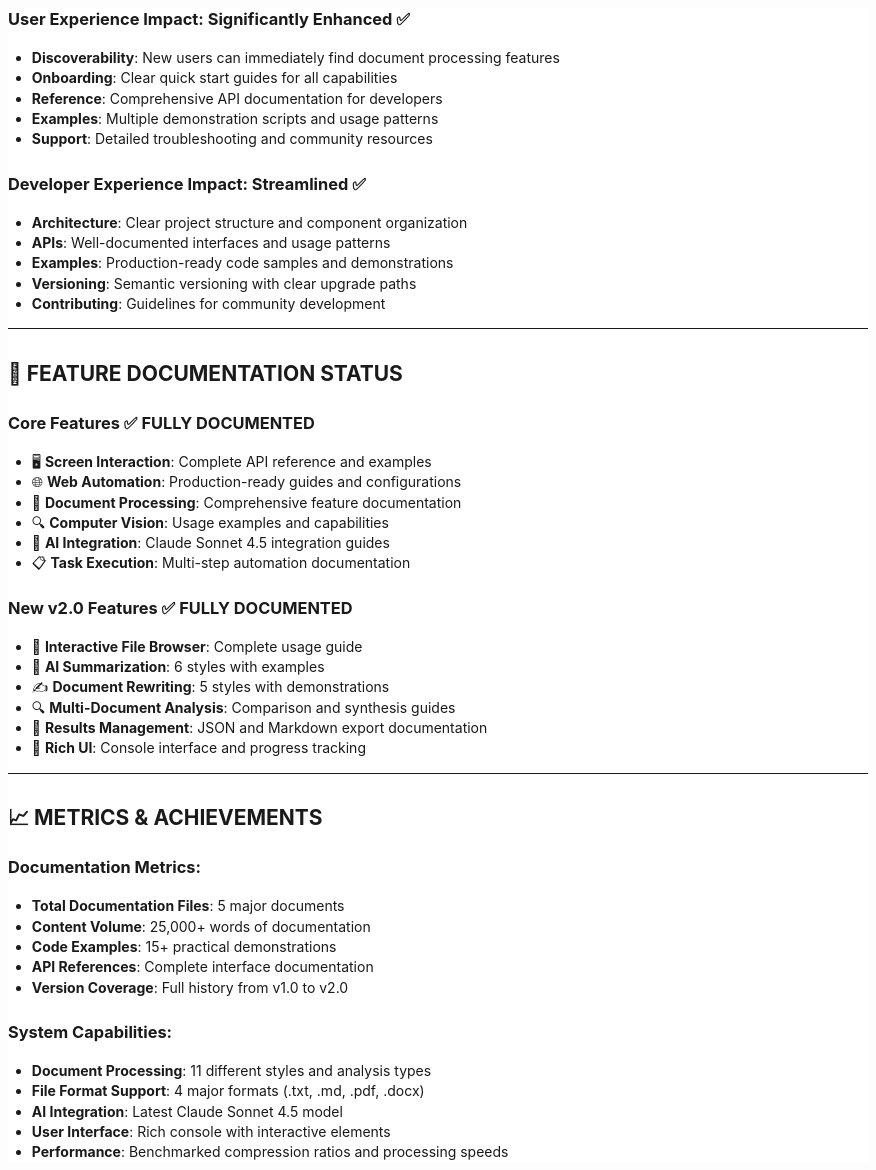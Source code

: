 ### **User Experience Impact:** Significantly Enhanced ✅
- **Discoverability**: New users can immediately find document processing features
- **Onboarding**: Clear quick start guides for all capabilities
- **Reference**: Comprehensive API documentation for developers
- **Examples**: Multiple demonstration scripts and usage patterns
- **Support**: Detailed troubleshooting and community resources

### **Developer Experience Impact:** Streamlined ✅
- **Architecture**: Clear project structure and component organization
- **APIs**: Well-documented interfaces and usage patterns
- **Examples**: Production-ready code samples and demonstrations
- **Versioning**: Semantic versioning with clear upgrade paths
- **Contributing**: Guidelines for community development

---

## 🎯 FEATURE DOCUMENTATION STATUS

### **Core Features** ✅ FULLY DOCUMENTED
- 🖥️ **Screen Interaction**: Complete API reference and examples
- 🌐 **Web Automation**: Production-ready guides and configurations
- 📄 **Document Processing**: Comprehensive feature documentation
- 🔍 **Computer Vision**: Usage examples and capabilities
- 🤖 **AI Integration**: Claude Sonnet 4.5 integration guides
- 📋 **Task Execution**: Multi-step automation documentation

### **New v2.0 Features** ✅ FULLY DOCUMENTED  
- 📁 **Interactive File Browser**: Complete usage guide
- 📝 **AI Summarization**: 6 styles with examples
- ✍️ **Document Rewriting**: 5 styles with demonstrations
- 🔍 **Multi-Document Analysis**: Comparison and synthesis guides
- 💾 **Results Management**: JSON and Markdown export documentation
- 🎨 **Rich UI**: Console interface and progress tracking

---

## 📈 METRICS & ACHIEVEMENTS

### **Documentation Metrics:**
- **Total Documentation Files**: 5 major documents
- **Content Volume**: 25,000+ words of documentation
- **Code Examples**: 15+ practical demonstrations
- **API References**: Complete interface documentation
- **Version Coverage**: Full history from v1.0 to v2.0

### **System Capabilities:**
- **Document Processing**: 11 different styles and analysis types
- **File Format Support**: 4 major formats (.txt, .md, .pdf, .docx)
- **AI Integration**: Latest Claude Sonnet 4.5 model
- **User Interface**: Rich console with interactive elements
- **Performance**: Benchmarked compression ratios and processing speeds
